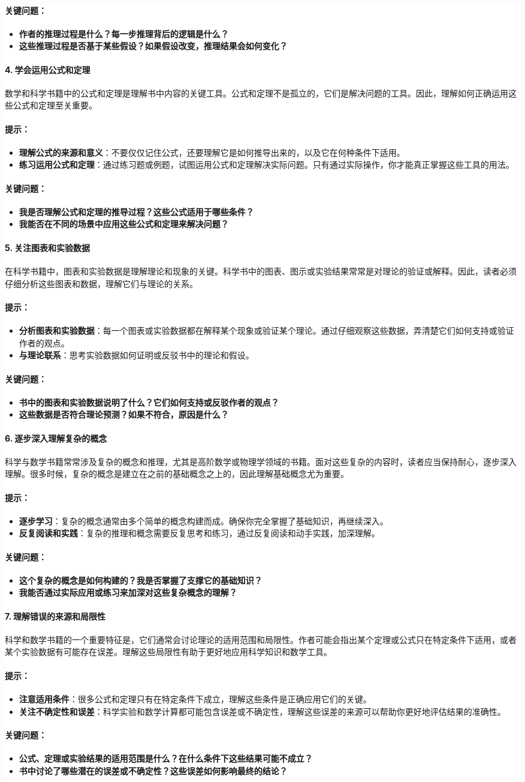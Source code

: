 #### 关键问题：
- **作者的推理过程是什么？每一步推理背后的逻辑是什么？**
- **这些推理过程是否基于某些假设？如果假设改变，推理结果会如何变化？**

#### 4. **学会运用公式和定理**

数学和科学书籍中的公式和定理是理解书中内容的关键工具。公式和定理不是孤立的，它们是解决问题的工具。因此，理解如何正确运用这些公式和定理至关重要。

#### 提示：
- **理解公式的来源和意义**：不要仅仅记住公式，还要理解它是如何推导出来的，以及它在何种条件下适用。
- **练习运用公式和定理**：通过练习题或例题，试图运用公式和定理解决实际问题。只有通过实际操作，你才能真正掌握这些工具的用法。

#### 关键问题：
- **我是否理解公式和定理的推导过程？这些公式适用于哪些条件？**
- **我能否在不同的场景中应用这些公式和定理来解决问题？**

#### 5. **关注图表和实验数据**

在科学书籍中，图表和实验数据是理解理论和现象的关键。科学书中的图表、图示或实验结果常常是对理论的验证或解释。因此，读者必须仔细分析这些图表和数据，理解它们与理论的关系。

#### 提示：
- **分析图表和实验数据**：每一个图表或实验数据都在解释某个现象或验证某个理论。通过仔细观察这些数据，弄清楚它们如何支持或验证作者的观点。
- **与理论联系**：思考实验数据如何证明或反驳书中的理论和假设。

#### 关键问题：
- **书中的图表和实验数据说明了什么？它们如何支持或反驳作者的观点？**
- **这些数据是否符合理论预测？如果不符合，原因是什么？**

#### 6. **逐步深入理解复杂的概念**

科学与数学书籍常常涉及复杂的概念和推理，尤其是高阶数学或物理学领域的书籍。面对这些复杂的内容时，读者应当保持耐心，逐步深入理解。很多时候，复杂的概念是建立在之前的基础概念之上的，因此理解基础概念尤为重要。

#### 提示：
- **逐步学习**：复杂的概念通常由多个简单的概念构建而成。确保你完全掌握了基础知识，再继续深入。
- **反复阅读和实践**：复杂的推理和概念需要反复思考和练习，通过反复阅读和动手实践，加深理解。

#### 关键问题：
- **这个复杂的概念是如何构建的？我是否掌握了支撑它的基础知识？**
- **我能否通过实际应用或练习来加深对这些复杂概念的理解？**

#### 7. **理解错误的来源和局限性**

科学和数学书籍的一个重要特征是，它们通常会讨论理论的适用范围和局限性。作者可能会指出某个定理或公式只在特定条件下适用，或者某个实验数据有可能存在误差。理解这些局限性有助于更好地应用科学知识和数学工具。

#### 提示：
- **注意适用条件**：很多公式和定理只有在特定条件下成立，理解这些条件是正确应用它们的关键。
- **关注不确定性和误差**：科学实验和数学计算都可能包含误差或不确定性，理解这些误差的来源可以帮助你更好地评估结果的准确性。

#### 关键问题：
- **公式、定理或实验结果的适用范围是什么？在什么条件下这些结果可能不成立？**
- **书中讨论了哪些潜在的误差或不确定性？这些误差如何影响最终的结论？**
